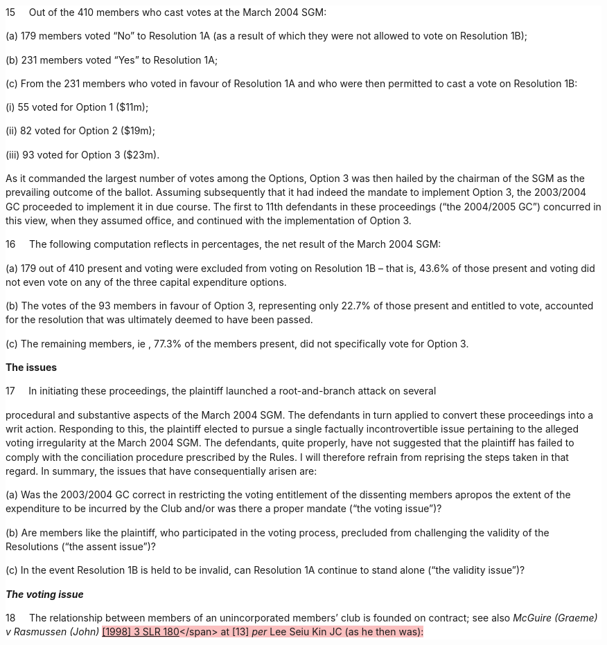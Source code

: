 15     Out of the 410 members who cast votes at the March 2004 SGM: 

 (a) 179 members voted “No” to Resolution 1A (as a result of which they were not allowed to vote on Resolution 1B); 

 (b) 231 members voted “Yes” to Resolution 1A; 

 (c) From the 231 members who voted in favour of Resolution 1A and who were then permitted to cast a vote on Resolution 1B: 

 (i) 55 voted for Option 1 ($11m); 

 (ii) 82 voted for Option 2 ($19m); 

 (iii) 93 voted for Option 3 ($23m). 

As it commanded the largest number of votes among the Options, Option 3 was then hailed by the chairman of the SGM as the prevailing outcome of the ballot. Assuming subsequently that it had indeed the mandate to implement Option 3, the 2003/2004 GC proceeded to implement it in due course. The first to 11th defendants in these proceedings (“the 2004/2005 GC”) concurred in this view, when they assumed office, and continued with the implementation of Option 3. 

16     The following computation reflects in percentages, the net result of the March 2004 SGM: 

 (a) 179 out of 410 present and voting were excluded from voting on Resolution 1B – that is, 43.6% of those present and voting did not even vote on any of the three capital expenditure options. 

 (b) The votes of the 93 members in favour of Option 3, representing only 22.7% of those present and entitled to vote, accounted for the resolution that was ultimately deemed to have been passed. 

 (c) The remaining members, ie , 77.3% of the members present, did not specifically vote for Option 3. 

**The issues** 

17     In initiating these proceedings, the plaintiff launched a root-and-branch attack on several 


procedural and substantive aspects of the March 2004 SGM. The defendants in turn applied to convert these proceedings into a writ action. Responding to this, the plaintiff elected to pursue a single factually incontrovertible issue pertaining to the alleged voting irregularity at the March 2004 SGM. The defendants, quite properly, have not suggested that the plaintiff has failed to comply with the conciliation procedure prescribed by the Rules. I will therefore refrain from reprising the steps taken in that regard. In summary, the issues that have consequentially arisen are: 

 (a) Was the 2003/2004 GC correct in restricting the voting entitlement of the dissenting members apropos the extent of the expenditure to be incurred by the Club and/or was there a proper mandate (“the voting issue”)? 

 (b) Are members like the plaintiff, who participated in the voting process, precluded from challenging the validity of the Resolutions (“the assent issue”)? 

 (c) In the event Resolution 1B is held to be invalid, can Resolution 1A continue to stand alone (“the validity issue”)? 

**_The voting issue_** 

18     The relationship between members of an unincorporated members’ club is founded on contract; see also _McGuire (Graeme) v Rasmussen (John)_ <span style="background-color: #FAC0C0" class="citation">[[1998] 3 SLR 180]("https://www.open.gov.sg")</span> at [13] _per_ Lee Seiu Kin JC (as he then was): 
